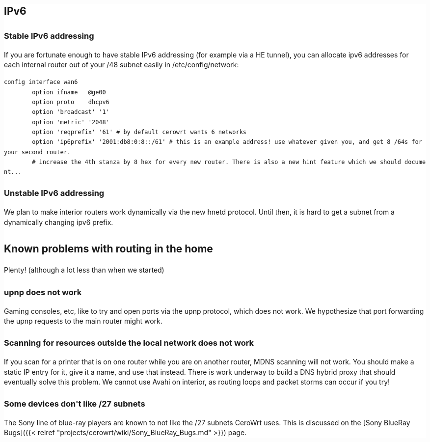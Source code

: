 IPv6
----

### Stable IPv6 addressing

If you are fortunate enough to have stable IPv6 addressing (for example
via a HE tunnel), you can allocate ipv6 addresses for each internal
router out of your /48 subnet easily in /etc/config/network:

    config interface wan6           
            option ifname   @ge00                    
            option proto    dhcpv6                   
            option 'broadcast' '1'                   
            option 'metric' '2048'                   
            option 'reqprefix' '61' # by default cerowrt wants 6 networks
            option 'ip6prefix' '2001:db8:0:8::/61' # this is an example address! use whatever given you, and get 8 /64s for your second router.
            # increase the 4th stanza by 8 hex for every new router. There is also a new hint feature which we should document...

### Unstable IPv6 addressing

We plan to make interior routers work dynamically via the new hnetd
protocol. Until then, it is hard to get a subnet from a dynamically
changing ipv6 prefix.

Known problems with routing in the home
---------------------------------------

Plenty! (although a lot less than when we started)

### upnp does not work

Gaming consoles, etc, like to try and open ports via the upnp protocol,
which does not work. We hypothesize that port forwarding the upnp
requests to the main router might work.

### Scanning for resources outside the local network does not work

If you scan for a printer that is on one router while you are on another
router, MDNS scanning will not work. You should make a static IP entry
for it, give it a name, and use that instead. There is work underway to
build a DNS hybrid proxy that should eventually solve this problem. We
cannot use Avahi on interior, as routing loops and packet storms can
occur if you try!

### Some devices don't like /27 subnets

The Sony line of blue-ray players are known to not like the /27 subnets
CeroWrt uses. This is discussed on the [Sony BlueRay Bugs]({{< relref "projects/cerowrt/wiki/Sony_BlueRay_Bugs.md" >}})
page.
